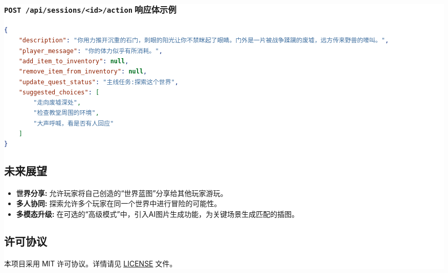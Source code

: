 ### `POST /api/sessions/<id>/action` 响应体示例
```json
{
    "description": "你用力推开沉重的石门，刺眼的阳光让你不禁眯起了眼睛。门外是一片被战争蹂躏的废墟，远方传来野兽的嚎叫。",
    "player_message": "你的体力似乎有所消耗。",
    "add_item_to_inventory": null,
    "remove_item_from_inventory": null,
    "update_quest_status": "主线任务:探索这个世界",
    "suggested_choices": [
        "走向废墟深处",
        "检查教堂周围的环境",
        "大声呼喊，看是否有人回应"
    ]
}
```

## 未来展望

- **世界分享:** 允许玩家将自己创造的“世界蓝图”分享给其他玩家游玩。
- **多人协同:** 探索允许多个玩家在同一个世界中进行冒险的可能性。
- **多模态升级:** 在可选的“高级模式”中，引入AI图片生成功能，为关键场景生成匹配的插图。

## 许可协议

本项目采用 MIT 许可协议。详情请见 [LICENSE](LICENSE) 文件。